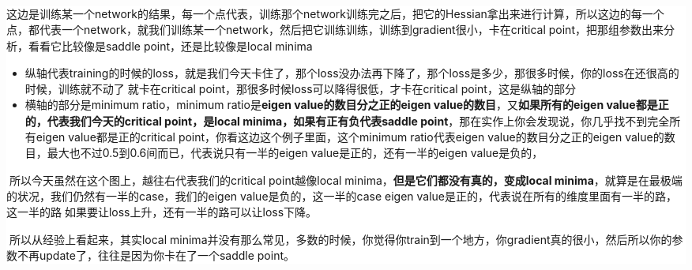 ​	这边是训练某一个network的结果，每一个点代表，训练那个network训练完之后，把它的Hessian拿出来进行计算，所以这边的每一个点，都代表一个network，就我们训练某一个network，然后把它训练训练，训练到gradient很小，卡在critical point，把那组参数出来分析，看看它比较像是saddle point，还是比较像是local minima

- 纵轴代表training的时候的loss，就是我们今天卡住了，那个loss没办法再下降了，那个loss是多少，那很多时候，你的loss在还很高的时候，训练就不动了 就卡在critical point，那很多时候loss可以降得很低，才卡在critical point，这是纵轴的部分
- 横轴的部分是minimum ratio，minimum ratio是**eigen value的数目分之正的eigen value的数目**，又**如果所有的eigen value都是正的，代表我们今天的critical point，是local minima，如果有正有负代表saddle point**，那在实作上你会发现说，你几乎找不到完全所有eigen value都是正的critical point，你看这边这个例子里面，这个minimum ratio代表eigen value的数目分之正的eigen value的数目，最大也不过0.5到0.6间而已，代表说只有一半的eigen value是正的，还有一半的eigen value是负的，

​	所以今天虽然在这个图上，越往右代表我们的critical point越像local minima，**但是它们都没有真的，变成local minima**，就算是在最极端的状况，我们仍然有一半的case，我们的eigen value是负的，这一半的case eigen value是正的，代表说在所有的维度里面有一半的路，这一半的路 如果要让loss上升，还有一半的路可以让loss下降。

​	所以从经验上看起来，其实local minima并没有那么常见，多数的时候，你觉得你train到一个地方，你gradient真的很小，然后所以你的参数不再update了，往往是因为你卡在了一个saddle point。


